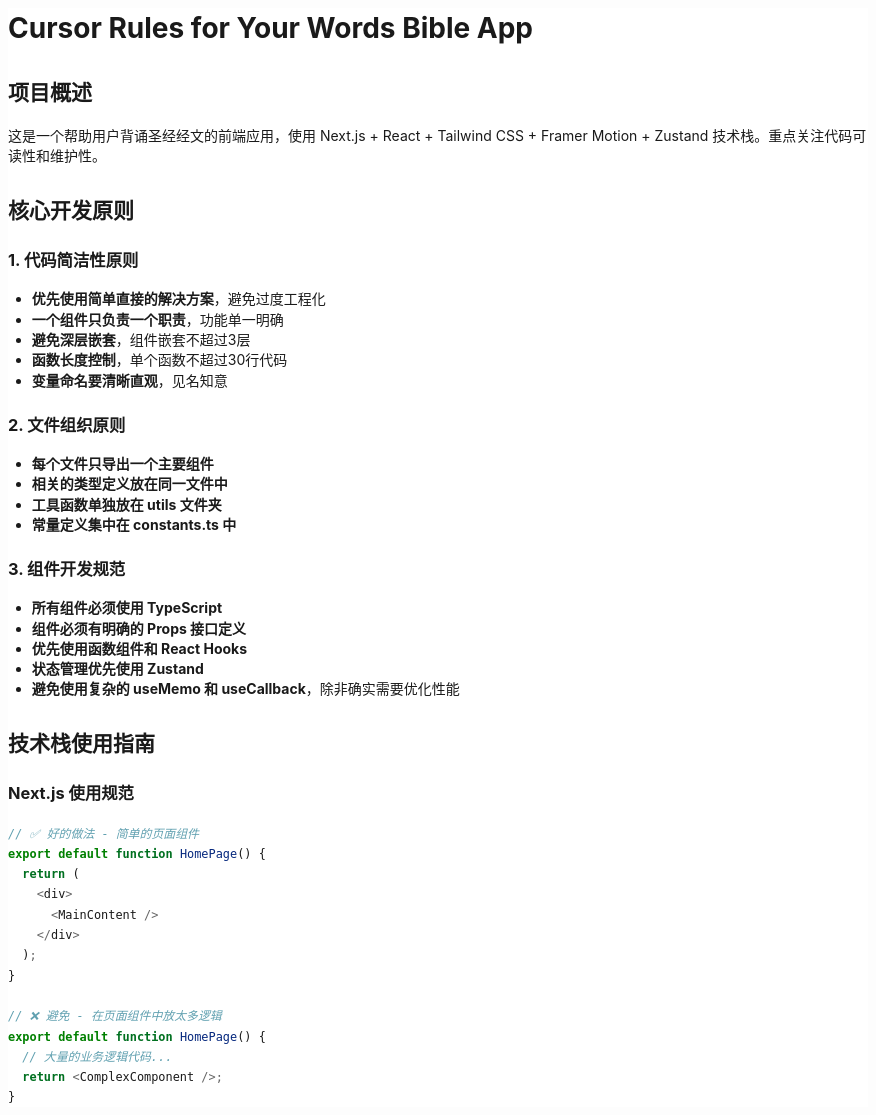 # Cursor Rules for Your Words Bible App

## 项目概述
这是一个帮助用户背诵圣经经文的前端应用，使用 Next.js + React + Tailwind CSS + Framer Motion + Zustand 技术栈。重点关注代码可读性和维护性。

## 核心开发原则

### 1. 代码简洁性原则
- **优先使用简单直接的解决方案**，避免过度工程化
- **一个组件只负责一个职责**，功能单一明确
- **避免深层嵌套**，组件嵌套不超过3层
- **函数长度控制**，单个函数不超过30行代码
- **变量命名要清晰直观**，见名知意

### 2. 文件组织原则
- **每个文件只导出一个主要组件**
- **相关的类型定义放在同一文件中**
- **工具函数单独放在 utils 文件夹**
- **常量定义集中在 constants.ts 中**

### 3. 组件开发规范
- **所有组件必须使用 TypeScript**
- **组件必须有明确的 Props 接口定义**
- **优先使用函数组件和 React Hooks**
- **状态管理优先使用 Zustand**
- **避免使用复杂的 useMemo 和 useCallback**，除非确实需要优化性能

## 技术栈使用指南

### Next.js 使用规范
```typescript
// ✅ 好的做法 - 简单的页面组件
export default function HomePage() {
  return (
    <div>
      <MainContent />
    </div>
  );
}

// ❌ 避免 - 在页面组件中放太多逻辑
export default function HomePage() {
  // 大量的业务逻辑代码...
  return <ComplexComponent />;
}
```
